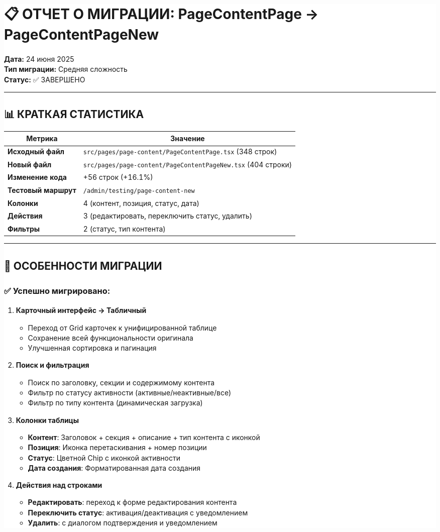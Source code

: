 # 📋 ОТЧЕТ О МИГРАЦИИ: PageContentPage → PageContentPageNew

**Дата:** 24 июня 2025  
**Тип миграции:** Средняя сложность  
**Статус:** ✅ ЗАВЕРШЕНО  

---

## 📊 КРАТКАЯ СТАТИСТИКА

| Метрика | Значение |
|---------|----------|
| **Исходный файл** | `src/pages/page-content/PageContentPage.tsx` (348 строк) |
| **Новый файл** | `src/pages/page-content/PageContentPageNew.tsx` (404 строки) |
| **Изменение кода** | +56 строк (+16.1%) |
| **Тестовый маршрут** | `/admin/testing/page-content-new` |
| **Колонки** | 4 (контент, позиция, статус, дата) |
| **Действия** | 3 (редактировать, переключить статус, удалить) |
| **Фильтры** | 2 (статус, тип контента) |

---

## 🎯 ОСОБЕННОСТИ МИГРАЦИИ

### ✅ Успешно мигрировано:
1. **Карточный интерфейс → Табличный**
   - Переход от Grid карточек к унифицированной таблице
   - Сохранение всей функциональности оригинала
   - Улучшенная сортировка и пагинация

2. **Поиск и фильтрация**
   - Поиск по заголовку, секции и содержимому контента
   - Фильтр по статусу активности (активные/неактивные/все)
   - Фильтр по типу контента (динамическая загрузка)

3. **Колонки таблицы**
   - **Контент**: Заголовок + секция + описание + тип контента с иконкой
   - **Позиция**: Иконка перетаскивания + номер позиции
   - **Статус**: Цветной Chip с иконкой активности
   - **Дата создания**: Форматированная дата создания

4. **Действия над строками**
   - **Редактировать**: переход к форме редактирования контента
   - **Переключить статус**: активация/деактивация с уведомлением
   - **Удалить**: с диалогом подтверждения и уведомлением
